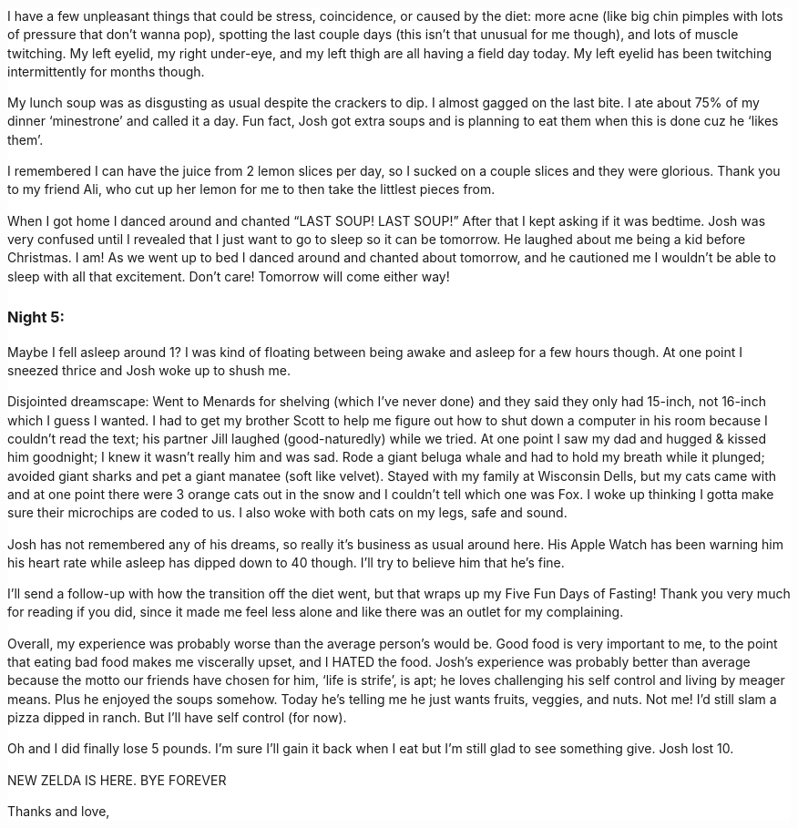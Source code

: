 I have a few unpleasant things that could be stress, coincidence, or caused by the diet: more acne (like big chin pimples with lots of pressure that don’t wanna pop), spotting the last couple days (this isn’t that unusual for me though), and lots of muscle twitching. My left eyelid, my right under-eye, and my left thigh are all having a field day today. My left eyelid has been twitching intermittently for months though.

My lunch soup was as disgusting as usual despite the crackers to dip. I almost gagged on the last bite. I ate about 75% of my dinner ‘minestrone’ and called it a day. Fun fact, Josh got extra soups and is planning to eat them when this is done cuz he ‘likes them’.

I remembered I can have the juice from 2 lemon slices per day, so I sucked on a couple slices and they were glorious. Thank you to my friend Ali, who cut up her lemon for me to then take the littlest pieces from.

When I got home I danced around and chanted “LAST SOUP! LAST SOUP!” After that I kept asking if it was bedtime. Josh was very confused until I revealed that I just want to go to sleep so it can be tomorrow. He laughed about me being a kid before Christmas. I am! As we went up to bed I danced around and chanted about tomorrow, and he cautioned me I wouldn’t be able to sleep with all that excitement. Don’t care! Tomorrow will come either way!

### **Night 5:**

Maybe I fell asleep around 1? I was kind of floating between being awake and asleep for a few hours though. At one point I sneezed thrice and Josh woke up to shush me.&nbsp;

Disjointed dreamscape: Went to Menards for shelving (which I’ve never done) and they said they only had 15-inch, not 16-inch which I guess I wanted. I had to get my brother Scott to help me figure out how to shut down a computer in his room because I couldn’t read the text; his partner Jill laughed (good-naturedly) while we tried. At one point I saw my dad and hugged & kissed him goodnight; I knew it wasn’t really him and was sad. Rode a giant beluga whale and had to hold my breath while it plunged; avoided giant sharks and pet a giant manatee (soft like velvet). Stayed with my family at Wisconsin Dells, but my cats came with and at one point there were 3 orange cats out in the snow and I couldn’t tell which one was Fox. I woke up thinking I gotta make sure their microchips are coded to us. I also woke with both cats on my legs, safe and sound.

Josh has not remembered any of his dreams, so really it’s business as usual around here. His Apple Watch has been warning him his heart rate while asleep has dipped down to 40 though. I’ll try to believe him that he’s fine.

I’ll send a follow-up with how the transition off the diet went, but that wraps up my Five Fun Days of Fasting! Thank you very much for reading if you did, since it made me feel less alone and like there was an outlet for my complaining.&nbsp;

Overall, my experience was probably worse than the average person’s would be. Good food is very important to me, to the point that eating bad food makes me viscerally upset, and I HATED the food. Josh’s experience was probably better than average because the motto our friends have chosen for him, ‘life is strife’, is apt; he loves challenging his self control and living by meager means. Plus he enjoyed the soups somehow. Today he’s telling me he just wants fruits, veggies, and nuts. Not me! I’d still slam a pizza dipped in ranch. But I’ll have self control (for now).

Oh and I did finally lose 5 pounds. I’m sure I’ll gain it back when I eat but I’m still glad to see something give. Josh lost 10.

NEW ZELDA IS HERE. BYE FOREVER

Thanks and love,
